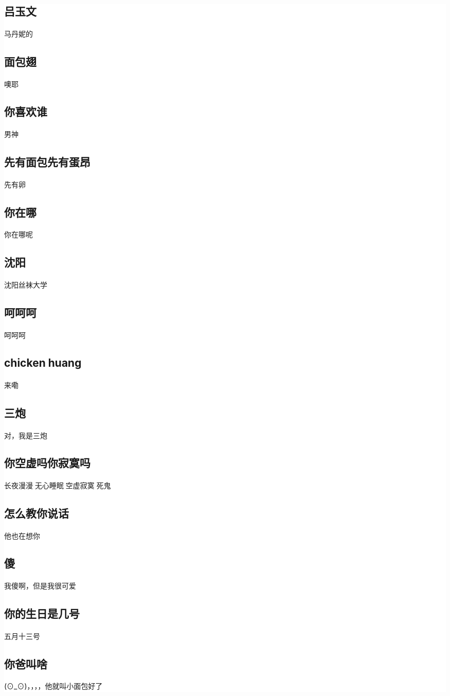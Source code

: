 ## 吕玉文
马丹妮的

## 面包翅
噢耶

## 你喜欢谁
男神

## 先有面包先有蛋昂
先有卵

## 你在哪
你在哪呢

## 沈阳
沈阳丝袜大学

## 呵呵呵
呵呵呵

## chicken huang
来嘞

## 三炮
对，我是三炮

## 你空虚吗你寂寞吗
长夜漫漫 无心睡眠 空虚寂寞 死鬼

## 怎么教你说话
他也在想你

## 傻
我傻啊，但是我很可爱

## 你的生日是几号
五月十三号

## 你爸叫啥
(⊙_⊙)，，，，他就叫小面包好了
